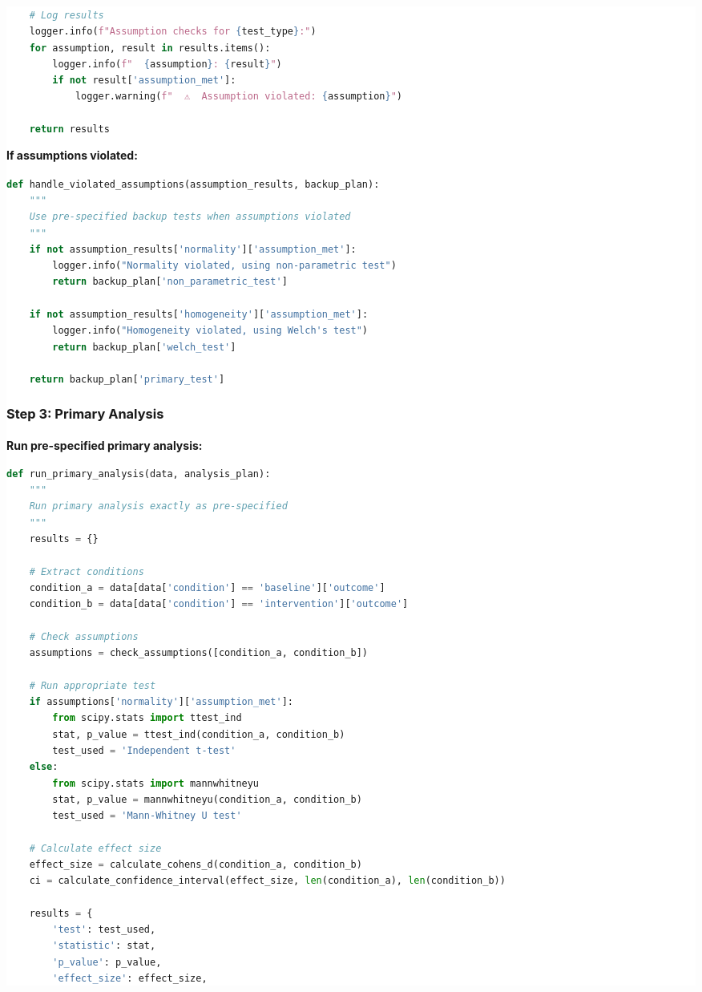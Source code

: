```python
    # Log results
    logger.info(f"Assumption checks for {test_type}:")
    for assumption, result in results.items():
        logger.info(f"  {assumption}: {result}")
        if not result['assumption_met']:
            logger.warning(f"  ⚠️  Assumption violated: {assumption}")
    
    return results
```

**If assumptions violated:**

```python
def handle_violated_assumptions(assumption_results, backup_plan):
    """
    Use pre-specified backup tests when assumptions violated
    """
    if not assumption_results['normality']['assumption_met']:
        logger.info("Normality violated, using non-parametric test")
        return backup_plan['non_parametric_test']
    
    if not assumption_results['homogeneity']['assumption_met']:
        logger.info("Homogeneity violated, using Welch's test")
        return backup_plan['welch_test']
    
    return backup_plan['primary_test']
```

### Step 3: Primary Analysis

**Run pre-specified primary analysis:**

```python
def run_primary_analysis(data, analysis_plan):
    """
    Run primary analysis exactly as pre-specified
    """
    results = {}
    
    # Extract conditions
    condition_a = data[data['condition'] == 'baseline']['outcome']
    condition_b = data[data['condition'] == 'intervention']['outcome']
    
    # Check assumptions
    assumptions = check_assumptions([condition_a, condition_b])
    
    # Run appropriate test
    if assumptions['normality']['assumption_met']:
        from scipy.stats import ttest_ind
        stat, p_value = ttest_ind(condition_a, condition_b)
        test_used = 'Independent t-test'
    else:
        from scipy.stats import mannwhitneyu
        stat, p_value = mannwhitneyu(condition_a, condition_b)
        test_used = 'Mann-Whitney U test'
    
    # Calculate effect size
    effect_size = calculate_cohens_d(condition_a, condition_b)
    ci = calculate_confidence_interval(effect_size, len(condition_a), len(condition_b))
    
    results = {
        'test': test_used,
        'statistic': stat,
        'p_value': p_value,
        'effect_size': effect_size,
```